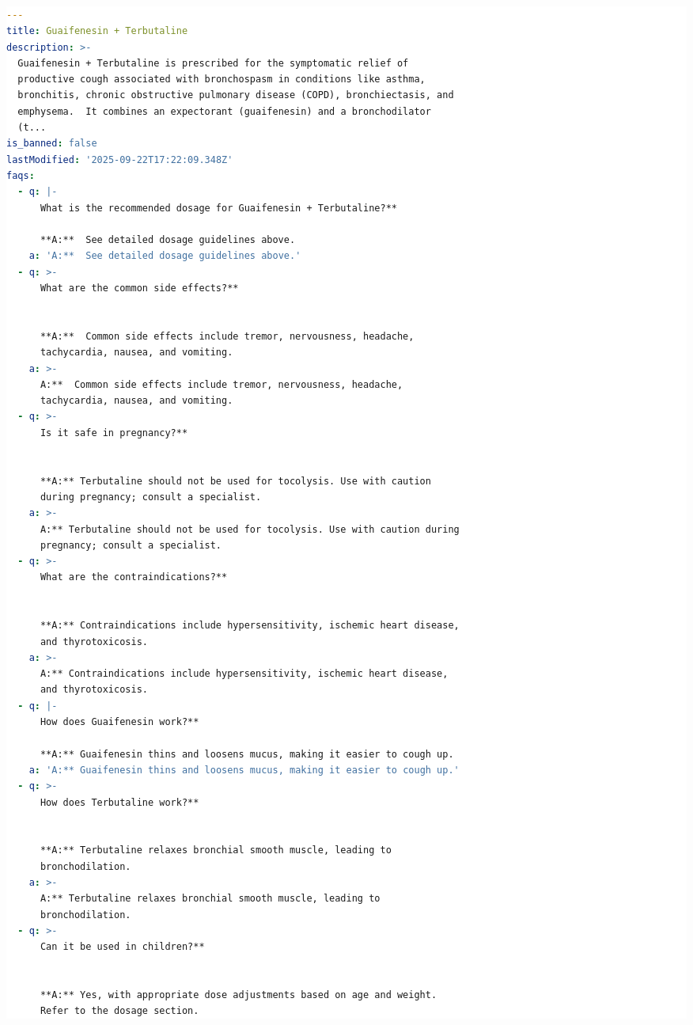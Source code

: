 ```yaml
---
title: Guaifenesin + Terbutaline
description: >-
  Guaifenesin + Terbutaline is prescribed for the symptomatic relief of
  productive cough associated with bronchospasm in conditions like asthma,
  bronchitis, chronic obstructive pulmonary disease (COPD), bronchiectasis, and
  emphysema.  It combines an expectorant (guaifenesin) and a bronchodilator
  (t...
is_banned: false
lastModified: '2025-09-22T17:22:09.348Z'
faqs:
  - q: |-
      What is the recommended dosage for Guaifenesin + Terbutaline?**

      **A:**  See detailed dosage guidelines above.
    a: 'A:**  See detailed dosage guidelines above.'
  - q: >-
      What are the common side effects?**


      **A:**  Common side effects include tremor, nervousness, headache,
      tachycardia, nausea, and vomiting.
    a: >-
      A:**  Common side effects include tremor, nervousness, headache,
      tachycardia, nausea, and vomiting.
  - q: >-
      Is it safe in pregnancy?**


      **A:** Terbutaline should not be used for tocolysis. Use with caution
      during pregnancy; consult a specialist.
    a: >-
      A:** Terbutaline should not be used for tocolysis. Use with caution during
      pregnancy; consult a specialist.
  - q: >-
      What are the contraindications?**


      **A:** Contraindications include hypersensitivity, ischemic heart disease,
      and thyrotoxicosis.
    a: >-
      A:** Contraindications include hypersensitivity, ischemic heart disease,
      and thyrotoxicosis.
  - q: |-
      How does Guaifenesin work?**

      **A:** Guaifenesin thins and loosens mucus, making it easier to cough up.
    a: 'A:** Guaifenesin thins and loosens mucus, making it easier to cough up.'
  - q: >-
      How does Terbutaline work?**


      **A:** Terbutaline relaxes bronchial smooth muscle, leading to
      bronchodilation.
    a: >-
      A:** Terbutaline relaxes bronchial smooth muscle, leading to
      bronchodilation.
  - q: >-
      Can it be used in children?**


      **A:** Yes, with appropriate dose adjustments based on age and weight.
      Refer to the dosage section.
```